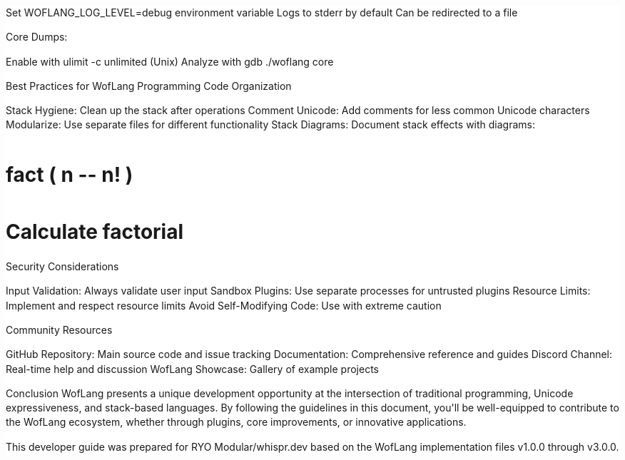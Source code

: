 Set WOFLANG_LOG_LEVEL=debug environment variable
Logs to stderr by default
Can be redirected to a file


Core Dumps:

Enable with ulimit -c unlimited (Unix)
Analyze with gdb ./woflang core



Best Practices for WofLang Programming
Code Organization

Stack Hygiene: Clean up the stack after operations
Comment Unicode: Add comments for less common Unicode characters
Modularize: Use separate files for different functionality
Stack Diagrams: Document stack effects with diagrams:
# fact ( n -- n! )
#   Calculate factorial


Security Considerations

Input Validation: Always validate user input
Sandbox Plugins: Use separate processes for untrusted plugins
Resource Limits: Implement and respect resource limits
Avoid Self-Modifying Code: Use with extreme caution

Community Resources

GitHub Repository: Main source code and issue tracking
Documentation: Comprehensive reference and guides
Discord Channel: Real-time help and discussion
WofLang Showcase: Gallery of example projects

Conclusion
WofLang presents a unique development opportunity at the intersection of traditional programming, Unicode expressiveness, and stack-based languages. By following the guidelines in this document, you'll be well-equipped to contribute to the WofLang ecosystem, whether through plugins, core improvements, or innovative applications.

This developer guide was prepared for RYO Modular/whispr.dev based on the WofLang implementation files v1.0.0 through v3.0.0.